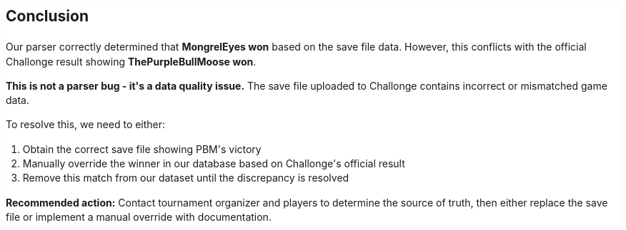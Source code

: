 
## Conclusion

Our parser correctly determined that **MongrelEyes won** based on the save file data. However, this conflicts with the official Challonge result showing **ThePurpleBullMoose won**.

**This is not a parser bug - it's a data quality issue.** The save file uploaded to Challonge contains incorrect or mismatched game data.

To resolve this, we need to either:
1. Obtain the correct save file showing PBM's victory
2. Manually override the winner in our database based on Challonge's official result
3. Remove this match from our dataset until the discrepancy is resolved

**Recommended action:** Contact tournament organizer and players to determine the source of truth, then either replace the save file or implement a manual override with documentation.

